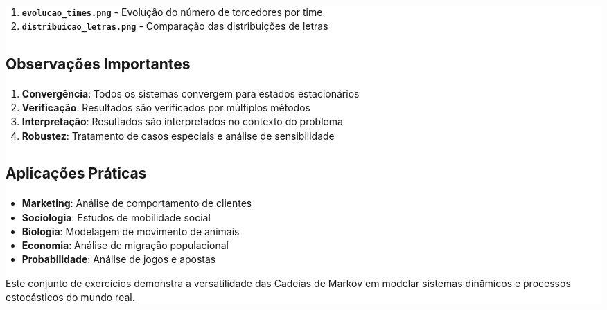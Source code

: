 1. **`evolucao_times.png`** - Evolução do número de torcedores por time
2. **`distribuicao_letras.png`** - Comparação das distribuições de letras

## Observações Importantes

1. **Convergência**: Todos os sistemas convergem para estados estacionários
2. **Verificação**: Resultados são verificados por múltiplos métodos
3. **Interpretação**: Resultados são interpretados no contexto do problema
4. **Robustez**: Tratamento de casos especiais e análise de sensibilidade

## Aplicações Práticas

- **Marketing**: Análise de comportamento de clientes
- **Sociologia**: Estudos de mobilidade social
- **Biologia**: Modelagem de movimento de animais
- **Economia**: Análise de migração populacional
- **Probabilidade**: Análise de jogos e apostas

Este conjunto de exercícios demonstra a versatilidade das Cadeias de Markov em modelar sistemas dinâmicos e processos estocásticos do mundo real.
